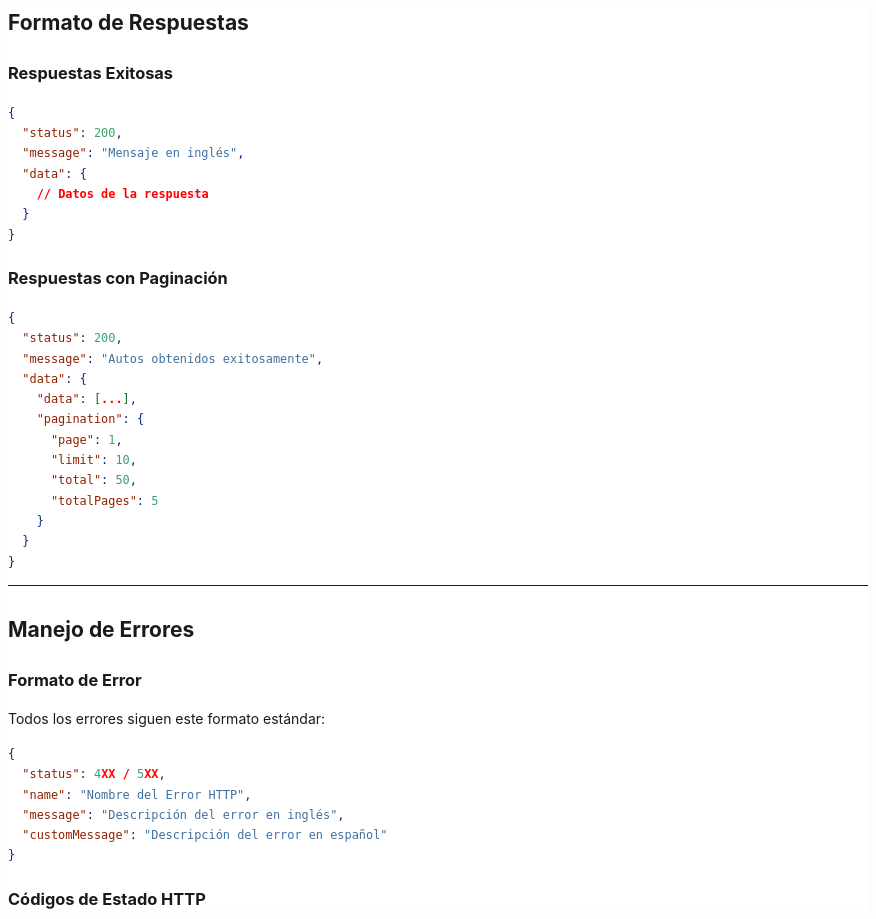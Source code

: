 
## Formato de Respuestas

### Respuestas Exitosas

```json
{
  "status": 200,
  "message": "Mensaje en inglés",
  "data": {
    // Datos de la respuesta
  }
}
```

### Respuestas con Paginación

```json
{
  "status": 200,
  "message": "Autos obtenidos exitosamente",
  "data": {
    "data": [...],
    "pagination": {
      "page": 1,
      "limit": 10,
      "total": 50,
      "totalPages": 5
    }
  }
}
```

---

## Manejo de Errores

### Formato de Error

Todos los errores siguen este formato estándar:

```json
{
  "status": 4XX / 5XX,
  "name": "Nombre del Error HTTP",
  "message": "Descripción del error en inglés",
  "customMessage": "Descripción del error en español"
}
```

### Códigos de Estado HTTP
